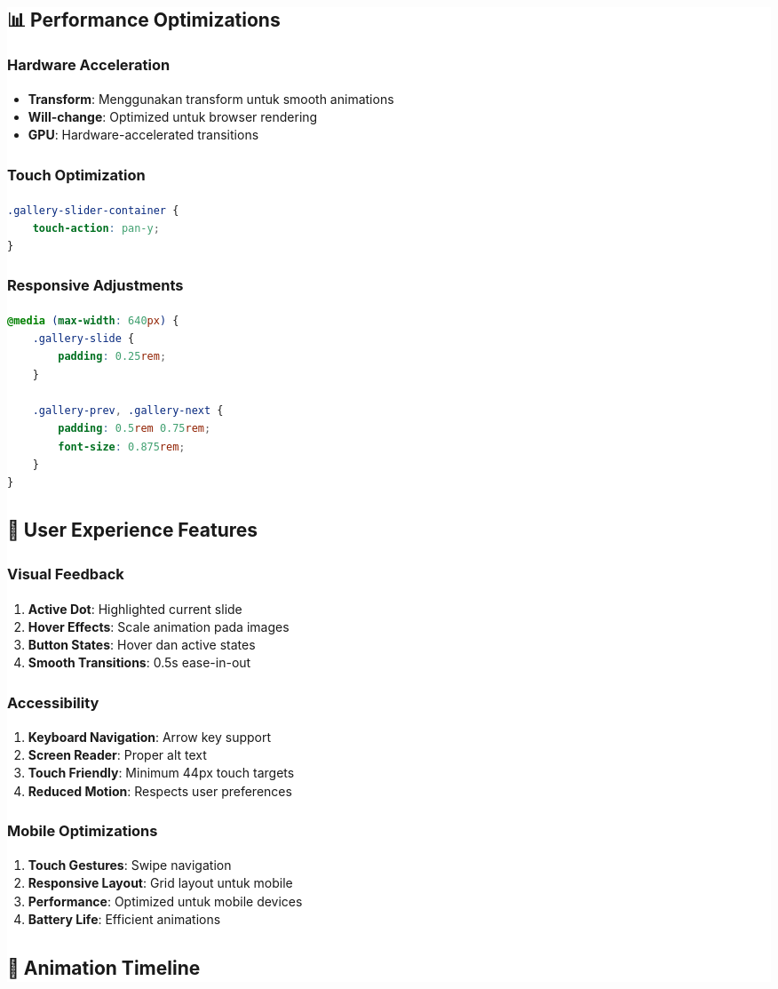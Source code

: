 ## 📊 **Performance Optimizations**

### **Hardware Acceleration**
- **Transform**: Menggunakan transform untuk smooth animations
- **Will-change**: Optimized untuk browser rendering
- **GPU**: Hardware-accelerated transitions

### **Touch Optimization**
```css
.gallery-slider-container {
    touch-action: pan-y;
}
```

### **Responsive Adjustments**
```css
@media (max-width: 640px) {
    .gallery-slide {
        padding: 0.25rem;
    }
    
    .gallery-prev, .gallery-next {
        padding: 0.5rem 0.75rem;
        font-size: 0.875rem;
    }
}
```

## 🎯 **User Experience Features**

### **Visual Feedback**
1. **Active Dot**: Highlighted current slide
2. **Hover Effects**: Scale animation pada images
3. **Button States**: Hover dan active states
4. **Smooth Transitions**: 0.5s ease-in-out

### **Accessibility**
1. **Keyboard Navigation**: Arrow key support
2. **Screen Reader**: Proper alt text
3. **Touch Friendly**: Minimum 44px touch targets
4. **Reduced Motion**: Respects user preferences

### **Mobile Optimizations**
1. **Touch Gestures**: Swipe navigation
2. **Responsive Layout**: Grid layout untuk mobile
3. **Performance**: Optimized untuk mobile devices
4. **Battery Life**: Efficient animations

## 🔄 **Animation Timeline**

